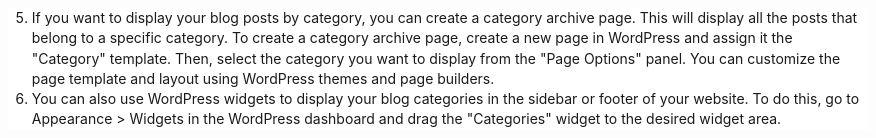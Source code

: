 5. If you want to display your blog posts by category, you can create a category archive page. This will display all the posts that belong to a specific category. To create a category archive page, create a new page in WordPress and assign it the "Category" template. Then, select the category you want to display from the "Page Options" panel. You can customize the page template and layout using WordPress themes and page builders.
6. You can also use WordPress widgets to display your blog categories in the sidebar or footer of your website. To do this, go to Appearance > Widgets in the WordPress dashboard and drag the "Categories" widget to the desired widget area.

